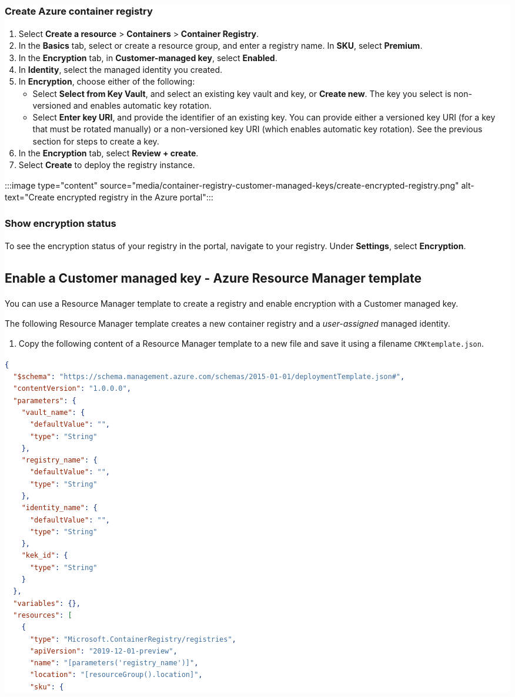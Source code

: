 ### Create Azure container registry

1. Select **Create a resource** > **Containers** > **Container Registry**.
1. In the **Basics** tab, select or create a resource group, and enter a registry name. In **SKU**, select **Premium**.
1. In the **Encryption** tab, in **Customer-managed key**, select **Enabled**.
1. In **Identity**, select the managed identity you created.
1. In **Encryption**, choose either of the following:
    * Select **Select from Key Vault**, and select an existing key vault and key, or **Create new**. The key you select is non-versioned and enables automatic key rotation.
    * Select **Enter key URI**, and provide the identifier of an existing key. You can provide either a versioned key URI (for a key that must be rotated manually) or a non-versioned key URI (which enables automatic key rotation). See the previous section for steps to create a key.
1. In the **Encryption** tab, select **Review + create**.
1. Select **Create** to deploy the registry instance.

:::image type="content" source="media/container-registry-customer-managed-keys/create-encrypted-registry.png" alt-text="Create encrypted registry in the Azure portal":::

### Show encryption status

To see the encryption status of your registry in the portal, navigate to your registry. Under **Settings**, select  **Encryption**.

## Enable a Customer managed key - Azure Resource Manager template

You can use a Resource Manager template to create a registry and enable encryption with a Customer managed key. 

The following Resource Manager template creates a new container registry and a *user-assigned* managed identity.

1. Copy the following content of a Resource Manager template to a new file and save it using a filename `CMKtemplate.json`.

```json
{
  "$schema": "https://schema.management.azure.com/schemas/2015-01-01/deploymentTemplate.json#",
  "contentVersion": "1.0.0.0",
  "parameters": {
    "vault_name": {
      "defaultValue": "",
      "type": "String"
    },
    "registry_name": {
      "defaultValue": "",
      "type": "String"
    },
    "identity_name": {
      "defaultValue": "",
      "type": "String"
    },
    "kek_id": {
      "type": "String"
    }
  },
  "variables": {},
  "resources": [
    {
      "type": "Microsoft.ContainerRegistry/registries",
      "apiVersion": "2019-12-01-preview",
      "name": "[parameters('registry_name')]",
      "location": "[resourceGroup().location]",
      "sku": {
```

[az-feature-register]: /cli/azure/feature#az_feature_register
[az-feature-show]: /cli/azure/feature#az_feature_show
[az-group-create]: /cli/azure/group#az_group_create
[az-identity-create]: /cli/azure/identity#az_identity_create
[az-feature-register]: /cli/azure/feature#az_feature_register
[az-deployment-group-create]: /cli/azure/deployment/group#az_deployment_group_create
[az-keyvault-create]: /cli/azure/keyvault#az_keyvault_create
[az-keyvault-key-create]: /cli/azure/keyvault/key#az_keyvault_key_create
[az-keyvault-key]: /cli/azure/keyvault/key
[az-keyvault-set-policy]: /cli/azure/keyvault#az_keyvault_set_policy
[az-keyvault-delete-policy]: /cli/azure/keyvault#az_keyvault_delete_policy
[az-resource-show]: /cli/azure/resource#az_resource_show
[az-acr-create]: /cli/azure/acr#az_acr_create
[az-acr-show]: /cli/azure/acr#az_acr_show
[az-acr-encryption-rotate-key]: /cli/azure/acr/encryption#az_acr_encryption_rotate_key
[az-acr-encryption-show]: /cli/azure/acr/encryption#az_acr_encryption_show